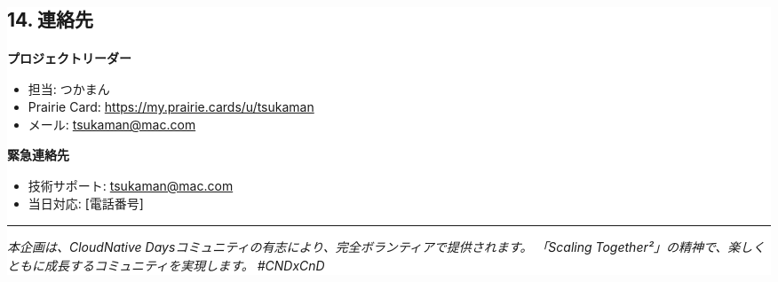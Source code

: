
## 14. 連絡先

**プロジェクトリーダー**
- 担当: つかまん
- Prairie Card: https://my.prairie.cards/u/tsukaman
- メール: tsukaman@mac.com

**緊急連絡先**
- 技術サポート: tsukaman@mac.com
- 当日対応: [電話番号]

---

*本企画は、CloudNative Daysコミュニティの有志により、完全ボランティアで提供されます。*
*「Scaling Together²」の精神で、楽しくともに成長するコミュニティを実現します。*
*#CNDxCnD*